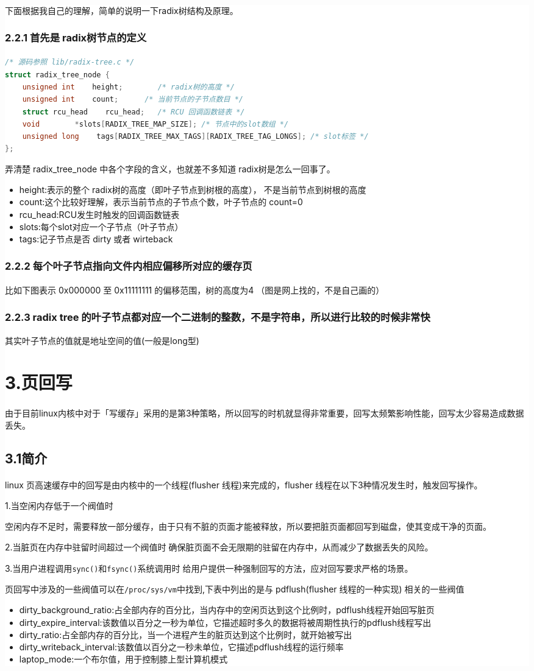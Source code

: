 下面根据我自己的理解，简单的说明一下radix树结构及原理。

### 2.2.1 首先是 radix树节点的定义

```c
/* 源码参照 lib/radix-tree.c */
struct radix_tree_node {
    unsigned int    height;        /* radix树的高度 */
    unsigned int    count;      /* 当前节点的子节点数目 */
    struct rcu_head    rcu_head;   /* RCU 回调函数链表 */
    void        *slots[RADIX_TREE_MAP_SIZE]; /* 节点中的slot数组 */
    unsigned long    tags[RADIX_TREE_MAX_TAGS][RADIX_TREE_TAG_LONGS]; /* slot标签 */
};
```

弄清楚 radix_tree_node 中各个字段的含义，也就差不多知道 radix树是怎么一回事了。

* height:表示的整个 radix树的高度（即叶子节点到树根的高度）， 不是当前节点到树根的高度
* count:这个比较好理解，表示当前节点的子节点个数，叶子节点的 count=0
* rcu_head:RCU发生时触发的回调函数链表
* slots:每个slot对应一个子节点（叶子节点）
* tags:记子节点是否 dirty 或者 wirteback

### 2.2.2 每个叶子节点指向文件内相应偏移所对应的缓存页
比如下图表示 0x000000 至 0x11111111 的偏移范围，树的高度为4 （图是网上找的，不是自己画的）

### 2.2.3 radix tree 的叶子节点都对应一个二进制的整数，不是字符串，所以进行比较的时候非常快

其实叶子节点的值就是地址空间的值(一般是long型)

# 3.页回写

由于目前linux内核中对于「写缓存」采用的是第3种策略，所以回写的时机就显得非常重要，回写太频繁影响性能，回写太少容易造成数据丢失。

## 3.1简介
linux 页高速缓存中的回写是由内核中的一个线程(flusher 线程)来完成的，flusher 线程在以下3种情况发生时，触发回写操作。

1.当空闲内存低于一个阀值时

空闲内存不足时，需要释放一部分缓存，由于只有不脏的页面才能被释放，所以要把脏页面都回写到磁盘，使其变成干净的页面。

2.当脏页在内存中驻留时间超过一个阀值时
确保脏页面不会无限期的驻留在内存中，从而减少了数据丢失的风险。

3.当用户进程调用`sync()`和`fsync()`系统调用时
给用户提供一种强制回写的方法，应对回写要求严格的场景。

页回写中涉及的一些阀值可以在`/proc/sys/vm`中找到,下表中列出的是与 pdflush(flusher 线程的一种实现) 相关的一些阀值

* dirty_background_ratio:占全部内存的百分比，当内存中的空闲页达到这个比例时，pdflush线程开始回写脏页
* dirty_expire_interval:该数值以百分之一秒为单位，它描述超时多久的数据将被周期性执行的pdflush线程写出
* dirty_ratio:占全部内存的百分比，当一个进程产生的脏页达到这个比例时，就开始被写出
* dirty_writeback_interval:该数值以百分之一秒未单位，它描述pdflush线程的运行频率
* laptop_mode:一个布尔值，用于控制膝上型计算机模式
